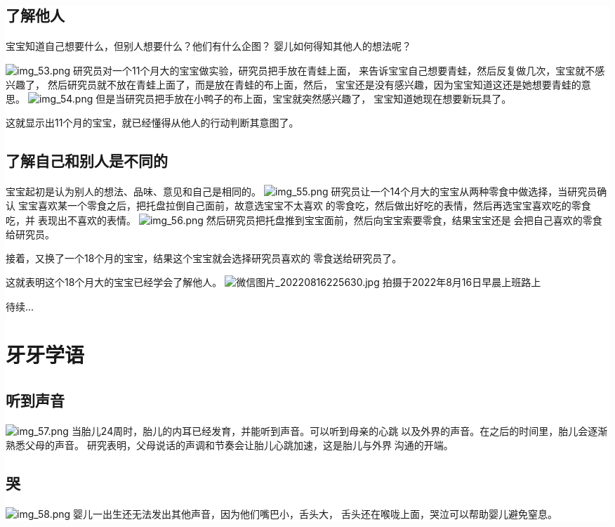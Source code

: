 ## 了解他人
宝宝知道自己想要什么，但别人想要什么？他们有什么企图？
婴儿如何得知其他人的想法呢？

![img_53.png](img_53.png)
研究员对一个11个月大的宝宝做实验，研究员把手放在青蛙上面，
来告诉宝宝自己想要青蛙，然后反复做几次，宝宝就不感兴趣了，
然后研究员就不放在青蛙上面了，而是放在青蛙的布上面，然后，
宝宝还是没有感兴趣，因为宝宝知道这还是她想要青蛙的意思。
![img_54.png](img_54.png)
但是当研究员把手放在小鸭子的布上面，宝宝就突然感兴趣了，
宝宝知道她现在想要新玩具了。

这就显示出11个月的宝宝，就已经懂得从他人的行动判断其意图了。

## 了解自己和别人是不同的
宝宝起初是认为别人的想法、品味、意见和自己是相同的。
![img_55.png](img_55.png)
研究员让一个14个月大的宝宝从两种零食中做选择，当研究员确认
宝宝喜欢某一个零食之后，把托盘拉倒自己面前，故意选宝宝不太喜欢
的零食吃，然后做出好吃的表情，然后再选宝宝喜欢吃的零食吃，并
表现出不喜欢的表情。
![img_56.png](img_56.png)
然后研究员把托盘推到宝宝面前，然后向宝宝索要零食，结果宝宝还是
会把自己喜欢的零食给研究员。

接着，又换了一个18个月的宝宝，结果这个宝宝就会选择研究员喜欢的
零食送给研究员了。

这就表明这个18个月大的宝宝已经学会了解他人。
![微信图片_20220816225630.jpg](微信图片_20220816225630.jpg)
拍摄于2022年8月16日早晨上班路上

待续...

# 牙牙学语
## 听到声音
![img_57.png](img_57.png)
当胎儿24周时，胎儿的内耳已经发育，并能听到声音。可以听到母亲的心跳
以及外界的声音。在之后的时间里，胎儿会逐渐熟悉父母的声音。
研究表明，父母说话的声调和节奏会让胎儿心跳加速，这是胎儿与外界
沟通的开端。

## 哭
![img_58.png](img_58.png)
婴儿一出生还无法发出其他声音，因为他们嘴巴小，舌头大，
舌头还在喉咙上面，哭泣可以帮助婴儿避免窒息。
